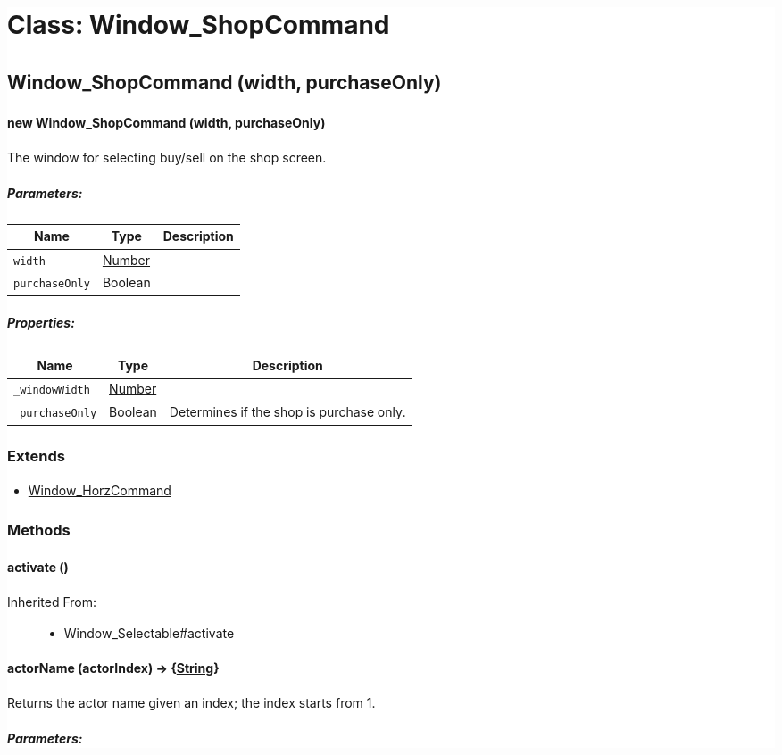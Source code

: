 # Class: Window_ShopCommand

## Window_ShopCommand (width, purchaseOnly)

#### new Window_ShopCommand (width, purchaseOnly)

The window for selecting buy/sell on the shop screen.

##### Parameters:

| Name | Type | Description |
| --- | --- | --- |
| `width` | [Number](Number.md) |  |
| `purchaseOnly` | Boolean |  |

##### Properties:

| Name | Type | Description |
| --- | --- | --- |
| `_windowWidth` | [Number](Number.md) |  |
| `_purchaseOnly` | Boolean | Determines if the shop is purchase only. |

<dl>
</dl>

### Extends

* [Window_HorzCommand](Window_HorzCommand.md)

### Methods

#### activate ()

<dl>
                <dt>Inherited From:</dt>
                <dd>
                    <ul>
                        <li>
                            <a>Window_Selectable#activate</a>
                        </li>
                    </ul>
                </dd>
            </dl>

#### actorName (actorIndex) → {[String](String.md)}


Returns the actor name given an index; the index starts from 1.

##### Parameters:
